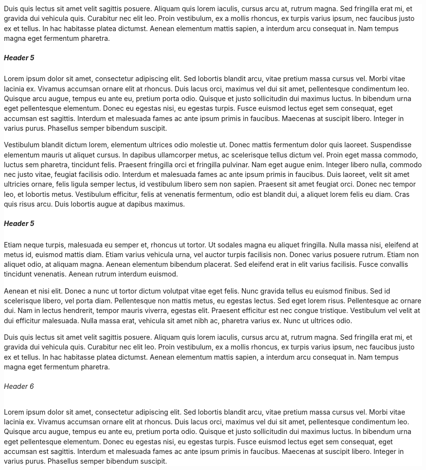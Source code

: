 Duis quis lectus sit amet velit sagittis posuere. Aliquam quis lorem iaculis, cursus arcu at, rutrum magna. Sed fringilla erat mi, et gravida dui vehicula quis. Curabitur nec elit leo. Proin vestibulum, ex a mollis rhoncus, ex turpis varius ipsum, nec faucibus justo ex et tellus. In hac habitasse platea dictumst. Aenean elementum mattis sapien, a interdum arcu consequat in. Nam tempus magna eget fermentum pharetra.

##### Header 5

Lorem ipsum dolor sit amet, consectetur adipiscing elit. Sed lobortis blandit arcu, vitae pretium massa cursus vel. Morbi vitae lacinia ex. Vivamus accumsan ornare elit at rhoncus. Duis lacus orci, maximus vel dui sit amet, pellentesque condimentum leo. Quisque arcu augue, tempus eu ante eu, pretium porta odio. Quisque et justo sollicitudin dui maximus luctus. In bibendum urna eget pellentesque elementum. Donec eu egestas nisi, eu egestas turpis. Fusce euismod lectus eget sem consequat, eget accumsan est sagittis. Interdum et malesuada fames ac ante ipsum primis in faucibus. Maecenas at suscipit libero. Integer in varius purus. Phasellus semper bibendum suscipit.

Vestibulum blandit dictum lorem, elementum ultrices odio molestie ut. Donec mattis fermentum dolor quis laoreet. Suspendisse elementum mauris ut aliquet cursus. In dapibus ullamcorper metus, ac scelerisque tellus dictum vel. Proin eget massa commodo, luctus sem pharetra, tincidunt felis. Praesent fringilla orci et fringilla pulvinar. Nam eget augue enim. Integer libero nulla, commodo nec justo vitae, feugiat facilisis odio. Interdum et malesuada fames ac ante ipsum primis in faucibus. Duis laoreet, velit sit amet ultricies ornare, felis ligula semper lectus, id vestibulum libero sem non sapien. Praesent sit amet feugiat orci. Donec nec tempor leo, et lobortis metus. Vestibulum efficitur, felis at venenatis fermentum, odio est blandit dui, a aliquet lorem felis eu diam. Cras quis risus arcu. Duis lobortis augue at dapibus maximus.

##### Header 5

Etiam neque turpis, malesuada eu semper et, rhoncus ut tortor. Ut sodales magna eu aliquet fringilla. Nulla massa nisi, eleifend at metus id, euismod mattis diam. Etiam varius vehicula urna, vel auctor turpis facilisis non. Donec varius posuere rutrum. Etiam non aliquet odio, at aliquam magna. Aenean elementum bibendum placerat. Sed eleifend erat in elit varius facilisis. Fusce convallis tincidunt venenatis. Aenean rutrum interdum euismod.

Aenean et nisi elit. Donec a nunc ut tortor dictum volutpat vitae eget felis. Nunc gravida tellus eu euismod finibus. Sed id scelerisque libero, vel porta diam. Pellentesque non mattis metus, eu egestas lectus. Sed eget lorem risus. Pellentesque ac ornare dui. Nam in lectus hendrerit, tempor mauris viverra, egestas elit. Praesent efficitur est nec congue tristique. Vestibulum vel velit at dui efficitur malesuada. Nulla massa erat, vehicula sit amet nibh ac, pharetra varius ex. Nunc ut ultrices odio.

Duis quis lectus sit amet velit sagittis posuere. Aliquam quis lorem iaculis, cursus arcu at, rutrum magna. Sed fringilla erat mi, et gravida dui vehicula quis. Curabitur nec elit leo. Proin vestibulum, ex a mollis rhoncus, ex turpis varius ipsum, nec faucibus justo ex et tellus. In hac habitasse platea dictumst. Aenean elementum mattis sapien, a interdum arcu consequat in. Nam tempus magna eget fermentum pharetra.

###### Header 6

Lorem ipsum dolor sit amet, consectetur adipiscing elit. Sed lobortis blandit arcu, vitae pretium massa cursus vel. Morbi vitae lacinia ex. Vivamus accumsan ornare elit at rhoncus. Duis lacus orci, maximus vel dui sit amet, pellentesque condimentum leo. Quisque arcu augue, tempus eu ante eu, pretium porta odio. Quisque et justo sollicitudin dui maximus luctus. In bibendum urna eget pellentesque elementum. Donec eu egestas nisi, eu egestas turpis. Fusce euismod lectus eget sem consequat, eget accumsan est sagittis. Interdum et malesuada fames ac ante ipsum primis in faucibus. Maecenas at suscipit libero. Integer in varius purus. Phasellus semper bibendum suscipit.
